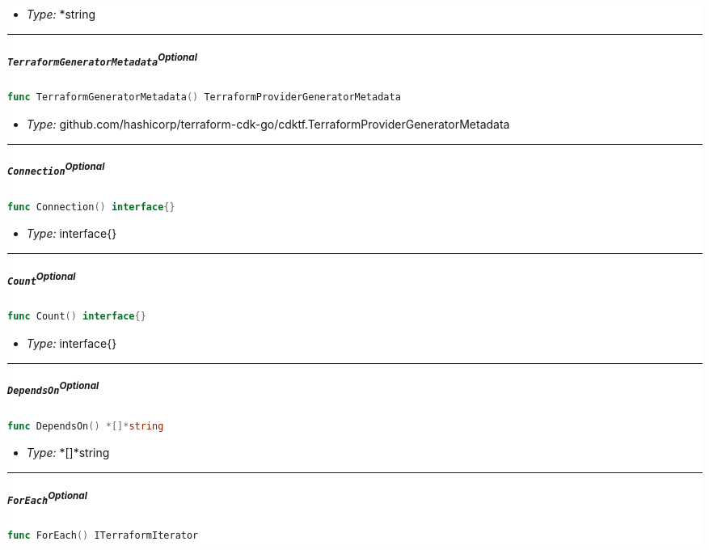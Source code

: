 - *Type:* *string

---

##### `TerraformGeneratorMetadata`<sup>Optional</sup> <a name="TerraformGeneratorMetadata" id="@cdktf/provider-okta.userAdminRoles.UserAdminRoles.property.terraformGeneratorMetadata"></a>

```go
func TerraformGeneratorMetadata() TerraformProviderGeneratorMetadata
```

- *Type:* github.com/hashicorp/terraform-cdk-go/cdktf.TerraformProviderGeneratorMetadata

---

##### `Connection`<sup>Optional</sup> <a name="Connection" id="@cdktf/provider-okta.userAdminRoles.UserAdminRoles.property.connection"></a>

```go
func Connection() interface{}
```

- *Type:* interface{}

---

##### `Count`<sup>Optional</sup> <a name="Count" id="@cdktf/provider-okta.userAdminRoles.UserAdminRoles.property.count"></a>

```go
func Count() interface{}
```

- *Type:* interface{}

---

##### `DependsOn`<sup>Optional</sup> <a name="DependsOn" id="@cdktf/provider-okta.userAdminRoles.UserAdminRoles.property.dependsOn"></a>

```go
func DependsOn() *[]*string
```

- *Type:* *[]*string

---

##### `ForEach`<sup>Optional</sup> <a name="ForEach" id="@cdktf/provider-okta.userAdminRoles.UserAdminRoles.property.forEach"></a>

```go
func ForEach() ITerraformIterator
```
